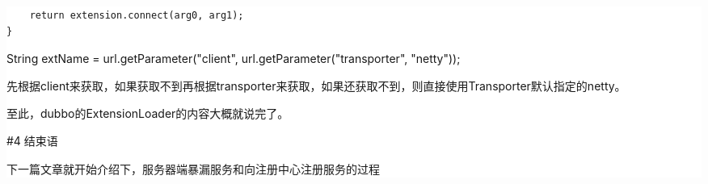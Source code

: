 	    return extension.connect(arg0, arg1);
	}

String extName = url.getParameter("client", url.getParameter("transporter", "netty"));

先根据client来获取，如果获取不到再根据transporter来获取，如果还获取不到，则直接使用Transporter默认指定的netty。

至此，dubbo的ExtensionLoader的内容大概就说完了。

#4 结束语

下一篇文章就开始介绍下，服务器端暴漏服务和向注册中心注册服务的过程